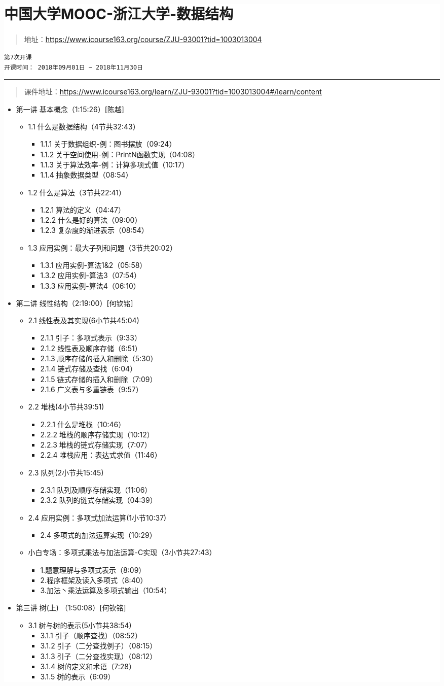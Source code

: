 # 中国大学MOOC-浙江大学-数据结构
> 地址：https://www.icourse163.org/course/ZJU-93001?tid=1003013004

    第7次开课
    开课时间： 2018年09月01日 ~ 2018年11月30日

---

> 课件地址：https://www.icourse163.org/learn/ZJU-93001?tid=1003013004#/learn/content

* 第一讲 基本概念（1:15:26）[陈越]
    * 1.1 什么是数据结构（4节共32:43）
        * 1.1.1 关于数据组织-例：图书摆放（09:24）
        * 1.1.2 关于空间使用-例：PrintN函数实现（04:08）
        * 1.1.3 关于算法效率-例：计算多项式值（10:17）
        * 1.1.4 抽象数据类型（08:54）
        
    * 1.2 什么是算法（3节共22:41）
        * 1.2.1 算法的定义（04:47）
        * 1.2.2 什么是好的算法（09:00）
        * 1.2.3 复杂度的渐进表示（08:54）
        
    * 1.3 应用实例：最大子列和问题（3节共20:02）
        * 1.3.1 应用实例-算法1&2（05:58）
        * 1.3.2 应用实例-算法3（07:54）
        * 1.3.3 应用实例-算法4（06:10）
    
* 第二讲 线性结构（2:19:00）[何钦铭]
    * 2.1 线性表及其实现(6小节共45:04)
        * 2.1.1 引子：多项式表示（9:33）
        * 2.1.2 线性表及顺序存储（6:51）
        * 2.1.3 顺序存储的插入和删除（5:30）
        * 2.1.4 链式存储及查找（6:04）
        * 2.1.5 链式存储的插入和删除（7:09）
        * 2.1.6 广义表与多重链表（9:57）
        
    * 2.2 堆栈(4小节共39:51)
        * 2.2.1 什么是堆栈（10:46）
        * 2.2.2 堆栈的顺序存储实现（10:12）
        * 2.2.3 堆栈的链式存储实现（7:07）
        * 2.2.4 堆栈应用：表达式求值（11:46）
        
    * 2.3 队列(2小节共15:45)
        * 2.3.1 队列及顺序存储实现（11:06）
        * 2.3.2 队列的链式存储实现（04:39）
        
    * 2.4 应用实例：多项式加法运算(1小节10:37)
        * 2.4 多项式的加法运算实现（10:29）
        
    * 小白专场：多项式乘法与加法运算-C实现（3小节共27:43）
        * 1.题意理解与多项式表示（8:09）
        * 2.程序框架及读入多项式（8:40）
        * 3.加法丶乘法运算及多项式输出（10:54）

* 第三讲 树(上) （1:50:08）[何钦铭]
    * 3.1 树与树的表示(5小节共38:54)
        * 3.1.1 引子（顺序查找）（08:52）
        * 3.1.2 引子（二分查找例子）（08:15）
        * 3.1.3 引子（二分查找实现）（08:12）
        * 3.1.4 树的定义和术语（7:28）
        * 3.1.5 树的表示（6:09）
